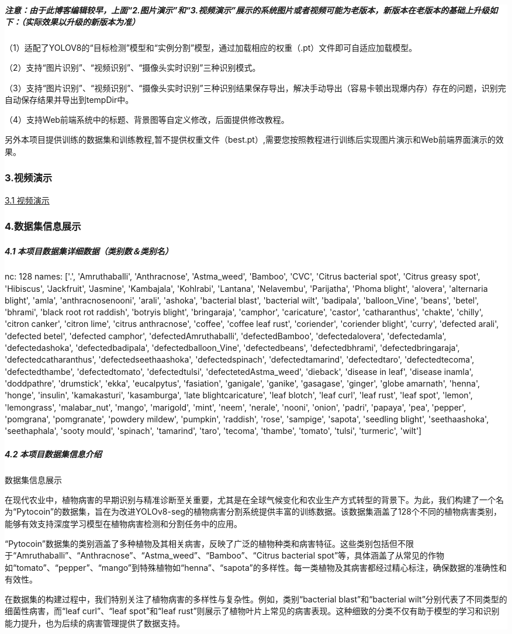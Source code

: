 ##### 注意：由于此博客编辑较早，上面“2.图片演示”和“3.视频演示”展示的系统图片或者视频可能为老版本，新版本在老版本的基础上升级如下：（实际效果以升级的新版本为准）

  （1）适配了YOLOV8的“目标检测”模型和“实例分割”模型，通过加载相应的权重（.pt）文件即可自适应加载模型。

  （2）支持“图片识别”、“视频识别”、“摄像头实时识别”三种识别模式。

  （3）支持“图片识别”、“视频识别”、“摄像头实时识别”三种识别结果保存导出，解决手动导出（容易卡顿出现爆内存）存在的问题，识别完自动保存结果并导出到tempDir中。

  （4）支持Web前端系统中的标题、背景图等自定义修改，后面提供修改教程。

  另外本项目提供训练的数据集和训练教程,暂不提供权重文件（best.pt）,需要您按照教程进行训练后实现图片演示和Web前端界面演示的效果。

### 3.视频演示

[3.1 视频演示](https://www.bilibili.com/video/BV1Zzx9eTEDF/)

### 4.数据集信息展示

##### 4.1 本项目数据集详细数据（类别数＆类别名）

nc: 128
names: ['.', 'Amruthaballi', 'Anthracnose', 'Astma_weed', 'Bamboo', 'CVC', 'Citrus bacterial spot', 'Citrus greasy spot', 'Hibiscus', 'Jackfruit', 'Jasmine', 'Kambajala', 'Kohlrabi', 'Lantana', 'Nelavembu', 'Parijatha', 'Phoma blight', 'alovera', 'alternaria blight', 'amla', 'anthracnosenooni', 'arali', 'ashoka', 'bacterial blast', 'bacterial wilt', 'badipala', 'balloon_Vine', 'beans', 'betel', 'bhrami', 'black root rot raddish', 'botryis blight', 'bringaraja', 'camphor', 'caricature', 'castor', 'catharanthus', 'chakte', 'chilly', 'citron canker', 'citron lime', 'citrus anthracnose', 'coffee', 'coffee leaf rust', 'coriender', 'coriender blight', 'curry', 'defected arali', 'defected betel', 'defected camphor', 'defectedAmruthaballi', 'defectedBamboo', 'defectedalovera', 'defectedamla', 'defectedashoka', 'defectedbadipala', 'defectedballoon_Vine', 'defectedbeans', 'defectedbhrami', 'defectedbringaraja', 'defectedcatharanthus', 'defectedseethaashoka', 'defectedspinach', 'defectedtamarind', 'defectedtaro', 'defectedtecoma', 'defectedthambe', 'defectedtomato', 'defectedtulsi', 'defectetedAstma_weed', 'dieback', 'disease in leaf', 'disease inamla', 'doddpathre', 'drumstick', 'ekka', 'eucalpytus', 'fasiation', 'ganigale', 'ganike', 'gasagase', 'ginger', 'globe amarnath', 'henna', 'honge', 'insulin', 'kamakasturi', 'kasamburga', 'late blightcaricature', 'leaf blotch', 'leaf curl', 'leaf rust', 'leaf spot', 'lemon', 'lemongrass', 'malabar_nut', 'mango', 'marigold', 'mint', 'neem', 'nerale', 'nooni', 'onion', 'padri', 'papaya', 'pea', 'pepper', 'pomgrana', 'pomgranate', 'powdery mildew', 'pumpkin', 'raddish', 'rose', 'sampige', 'sapota', 'seedling blight', 'seethaashoka', 'seethaphala', 'sooty mould', 'spinach', 'tamarind', 'taro', 'tecoma', 'thambe', 'tomato', 'tulsi', 'turmeric', 'wilt']


##### 4.2 本项目数据集信息介绍

数据集信息展示

在现代农业中，植物病害的早期识别与精准诊断至关重要，尤其是在全球气候变化和农业生产方式转型的背景下。为此，我们构建了一个名为“Pytocoin”的数据集，旨在为改进YOLOv8-seg的植物病害分割系统提供丰富的训练数据。该数据集涵盖了128个不同的植物病害类别，能够有效支持深度学习模型在植物病害检测和分割任务中的应用。

“Pytocoin”数据集的类别涵盖了多种植物及其相关病害，反映了广泛的植物种类和病害特征。这些类别包括但不限于“Amruthaballi”、“Anthracnose”、“Astma_weed”、“Bamboo”、“Citrus bacterial spot”等，具体涵盖了从常见的作物如“tomato”、“pepper”、“mango”到特殊植物如“henna”、“sapota”的多样性。每一类植物及其病害都经过精心标注，确保数据的准确性和有效性。

在数据集的构建过程中，我们特别关注了植物病害的多样性与复杂性。例如，类别“bacterial blast”和“bacterial wilt”分别代表了不同类型的细菌性病害，而“leaf curl”、“leaf spot”和“leaf rust”则展示了植物叶片上常见的病害表现。这种细致的分类不仅有助于模型的学习和识别能力提升，也为后续的病害管理提供了数据支持。
